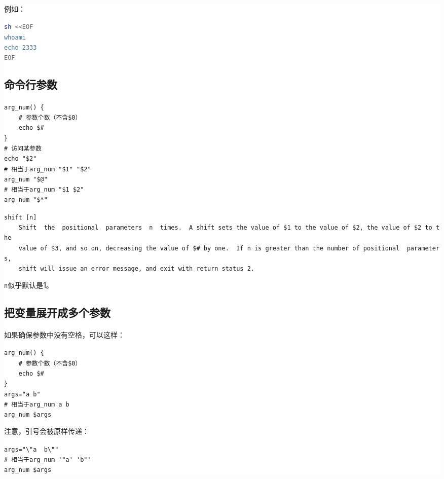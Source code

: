 例如：

```sh
sh <<EOF
whoami
echo 2333
EOF
```

## 命令行参数

```shell
arg_num() {
	# 参数个数（不含$0）
	echo $#
}
# 访问某参数
echo "$2"
# 相当于arg_num "$1" "$2"
arg_num "$@"
# 相当于arg_num "$1 $2"
arg_num "$*"
```

```text
shift [n]
	Shift  the  positional  parameters  n  times.  A shift sets the value of $1 to the value of $2, the value of $2 to the
	value of $3, and so on, decreasing the value of $# by one.  If n is greater than the number of positional  parameters,
	shift will issue an error message, and exit with return status 2.
```

`n`似乎默认是1。

## 把变量展开成多个参数

如果确保参数中没有空格，可以这样：

```shell
arg_num() {
	# 参数个数（不含$0）
	echo $#
}
args="a b"
# 相当于arg_num a b
arg_num $args
```

注意，引号会被原样传递：

```shell
args="\"a  b\""
# 相当于arg_num '"a' 'b"'
arg_num $args
```
